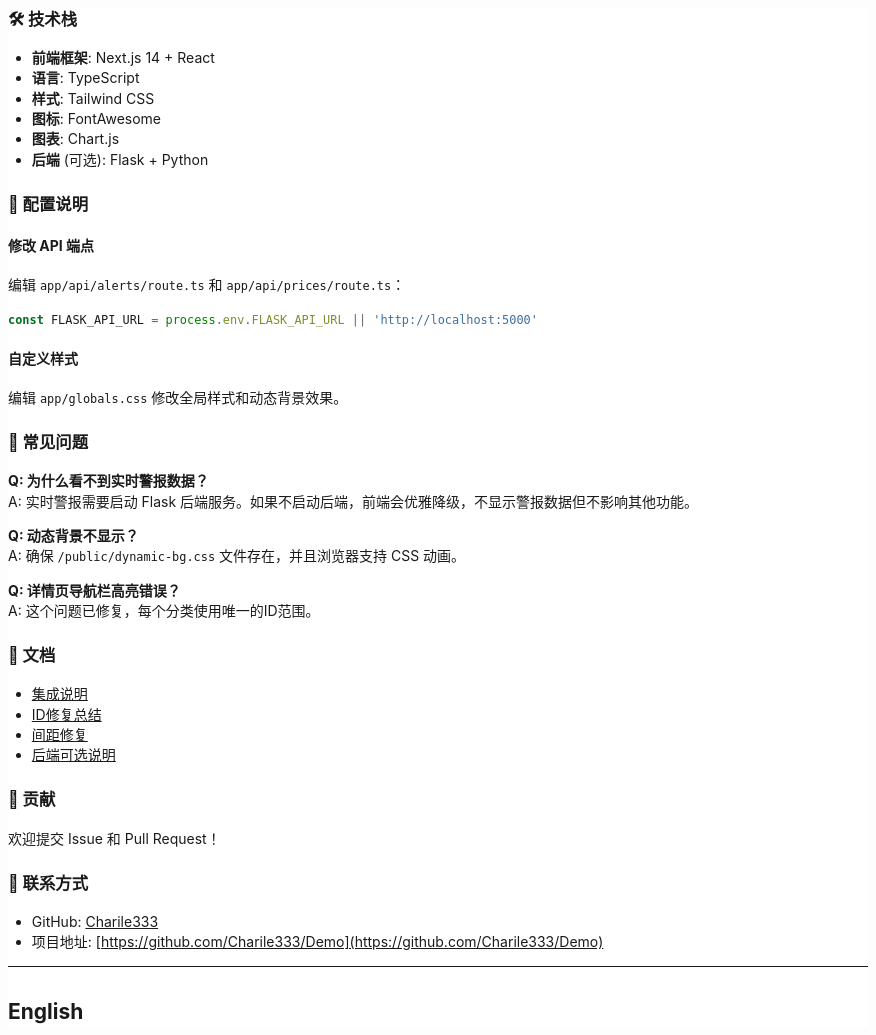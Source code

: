 ### 🛠️ 技术栈

- **前端框架**: Next.js 14 + React
- **语言**: TypeScript
- **样式**: Tailwind CSS
- **图标**: FontAwesome
- **图表**: Chart.js
- **后端** (可选): Flask + Python

### 📝 配置说明

#### 修改 API 端点

编辑 `app/api/alerts/route.ts` 和 `app/api/prices/route.ts`：

```typescript
const FLASK_API_URL = process.env.FLASK_API_URL || 'http://localhost:5000'
```

#### 自定义样式

编辑 `app/globals.css` 修改全局样式和动态背景效果。

### 🔧 常见问题

**Q: 为什么看不到实时警报数据？**  
A: 实时警报需要启动 Flask 后端服务。如果不启动后端，前端会优雅降级，不显示警报数据但不影响其他功能。

**Q: 动态背景不显示？**  
A: 确保 `/public/dynamic-bg.css` 文件存在，并且浏览器支持 CSS 动画。

**Q: 详情页导航栏高亮错误？**  
A: 这个问题已修复，每个分类使用唯一的ID范围。

### 📄 文档

- [集成说明](INTEGRATION_README.md)
- [ID修复总结](ID_FIX_SUMMARY.md)
- [间距修复](SPACING_FIX.md)
- [后端可选说明](BACKEND_OPTIONAL.md)

### 🤝 贡献

欢迎提交 Issue 和 Pull Request！

### 📧 联系方式

- GitHub: [Charile333](https://github.com/Charile333)
- 项目地址: [https://github.com/Charile333/Demo](https://github.com/Charile333/Demo)

---

## English
